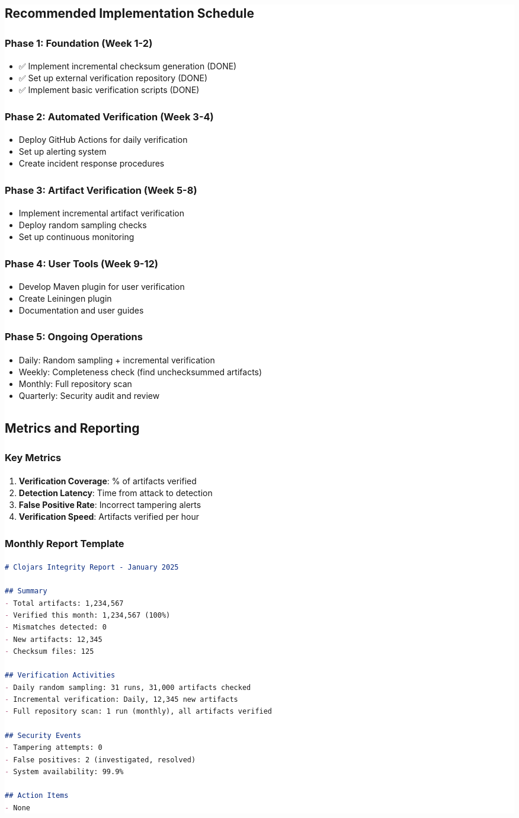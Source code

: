 ## Recommended Implementation Schedule

### Phase 1: Foundation (Week 1-2)
- ✅ Implement incremental checksum generation (DONE)
- ✅ Set up external verification repository (DONE)
- ✅ Implement basic verification scripts (DONE)

### Phase 2: Automated Verification (Week 3-4)
- Deploy GitHub Actions for daily verification
- Set up alerting system
- Create incident response procedures

### Phase 3: Artifact Verification (Week 5-8)
- Implement incremental artifact verification
- Deploy random sampling checks
- Set up continuous monitoring

### Phase 4: User Tools (Week 9-12)
- Develop Maven plugin for user verification
- Create Leiningen plugin
- Documentation and user guides

### Phase 5: Ongoing Operations
- Daily: Random sampling + incremental verification
- Weekly: Completeness check (find unchecksummed artifacts)
- Monthly: Full repository scan
- Quarterly: Security audit and review

## Metrics and Reporting

### Key Metrics

1. **Verification Coverage**: % of artifacts verified
2. **Detection Latency**: Time from attack to detection
3. **False Positive Rate**: Incorrect tampering alerts
4. **Verification Speed**: Artifacts verified per hour

### Monthly Report Template

```markdown
# Clojars Integrity Report - January 2025

## Summary
- Total artifacts: 1,234,567
- Verified this month: 1,234,567 (100%)
- Mismatches detected: 0
- New artifacts: 12,345
- Checksum files: 125

## Verification Activities
- Daily random sampling: 31 runs, 31,000 artifacts checked
- Incremental verification: Daily, 12,345 new artifacts
- Full repository scan: 1 run (monthly), all artifacts verified

## Security Events
- Tampering attempts: 0
- False positives: 2 (investigated, resolved)
- System availability: 99.9%

## Action Items
- None
```